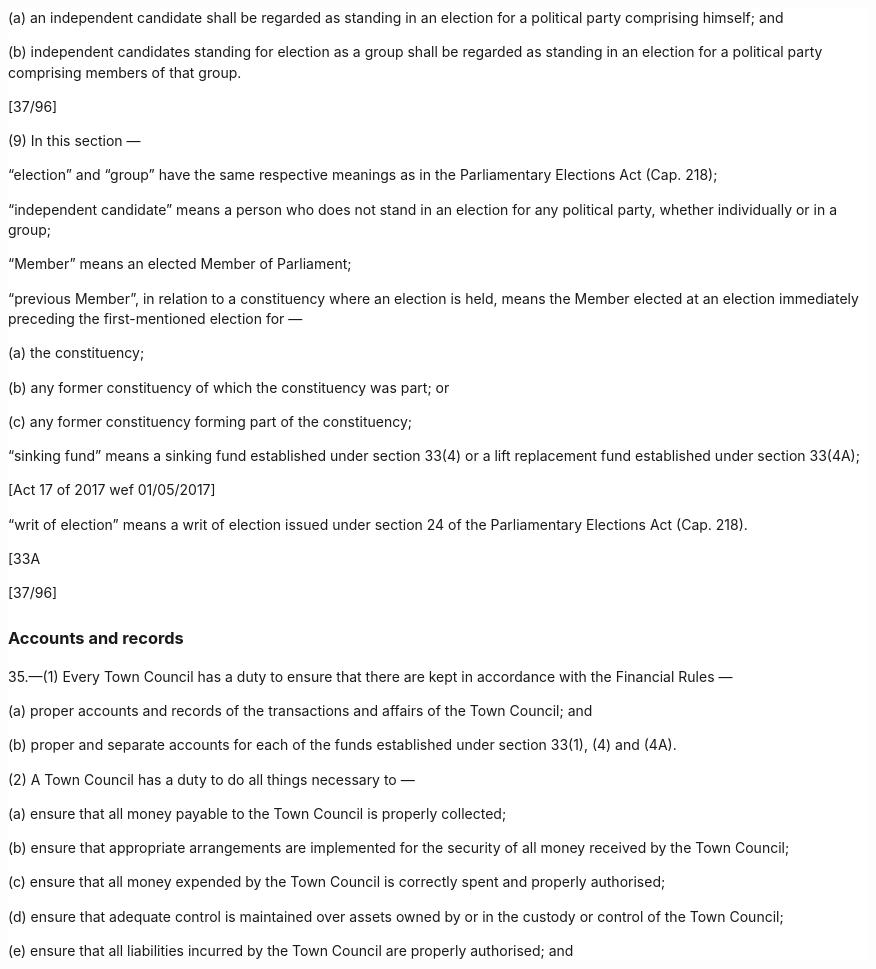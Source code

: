 (a) an independent candidate shall be regarded as standing in an election for a political party comprising himself; and

(b) independent candidates standing for election as a group shall be regarded as standing in an election for a political party comprising members of that group.

[37/96]

(9) In this section —

“election” and “group” have the same respective meanings as in the Parliamentary Elections Act (Cap. 218);

“independent candidate” means a person who does not stand in an election for any political party, whether individually or in a group;

“Member” means an elected Member of Parliament;

“previous Member”, in relation to a constituency where an election is held, means the Member elected at an election immediately preceding the first-mentioned election for —

(a) the constituency;

(b) any former constituency of which the constituency was part; or

(c) any former constituency forming part of the constituency;

“sinking fund” means a sinking fund established under section 33(4) or a lift replacement fund established under section 33(4A);

[Act 17 of 2017 wef 01/05/2017]

“writ of election” means a writ of election issued under section 24 of the Parliamentary Elections Act (Cap. 218).

[33A

[37/96]

### Accounts and records

35\.—(1) Every Town Council has a duty to ensure that there are kept in accordance with the Financial Rules —

(a) proper accounts and records of the transactions and affairs of the Town Council; and

(b) proper and separate accounts for each of the funds established under section 33(1), (4) and (4A).

(2) A Town Council has a duty to do all things necessary to —

(a) ensure that all money payable to the Town Council is properly collected;

(b) ensure that appropriate arrangements are implemented for the security of all money received by the Town Council;

(c) ensure that all money expended by the Town Council is correctly spent and properly authorised;

(d) ensure that adequate control is maintained over assets owned by or in the custody or control of the Town Council;

(e) ensure that all liabilities incurred by the Town Council are properly authorised; and
